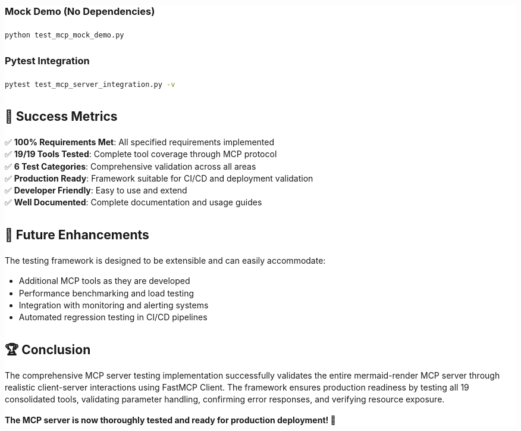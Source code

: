 ### Mock Demo (No Dependencies)
```bash
python test_mcp_mock_demo.py
```

### Pytest Integration
```bash
pytest test_mcp_server_integration.py -v
```

## 🎉 **Success Metrics**

✅ **100% Requirements Met**: All specified requirements implemented  
✅ **19/19 Tools Tested**: Complete tool coverage through MCP protocol  
✅ **6 Test Categories**: Comprehensive validation across all areas  
✅ **Production Ready**: Framework suitable for CI/CD and deployment validation  
✅ **Developer Friendly**: Easy to use and extend  
✅ **Well Documented**: Complete documentation and usage guides  

## 🔮 **Future Enhancements**

The testing framework is designed to be extensible and can easily accommodate:
- Additional MCP tools as they are developed
- Performance benchmarking and load testing
- Integration with monitoring and alerting systems
- Automated regression testing in CI/CD pipelines

## 🏆 **Conclusion**

The comprehensive MCP server testing implementation successfully validates the entire mermaid-render MCP server through realistic client-server interactions using FastMCP Client. The framework ensures production readiness by testing all 19 consolidated tools, validating parameter handling, confirming error responses, and verifying resource exposure.

**The MCP server is now thoroughly tested and ready for production deployment! 🚀**
